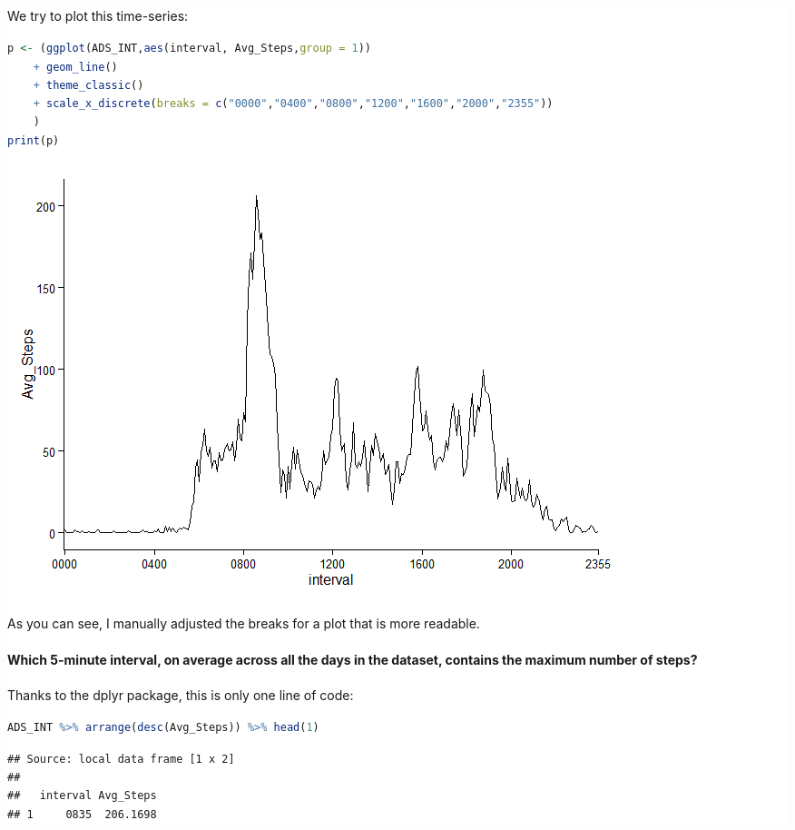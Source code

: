 We try to plot this time-series:


```r
p <- (ggplot(ADS_INT,aes(interval, Avg_Steps,group = 1))
    + geom_line()
    + theme_classic()
    + scale_x_discrete(breaks = c("0000","0400","0800","1200","1600","2000","2355"))
    )
print(p)
```

![](PA1_template_files/figure-html/unnamed-chunk-10-1.png) 

As you can see, I manually adjusted the breaks for a plot that is more readable.

#### Which 5-minute interval, on average across all the days in the dataset, contains the maximum number of steps?
Thanks to the dplyr package, this is only one line of code:

```r
ADS_INT %>% arrange(desc(Avg_Steps)) %>% head(1)
```

```
## Source: local data frame [1 x 2]
## 
##   interval Avg_Steps
## 1     0835  206.1698
```
